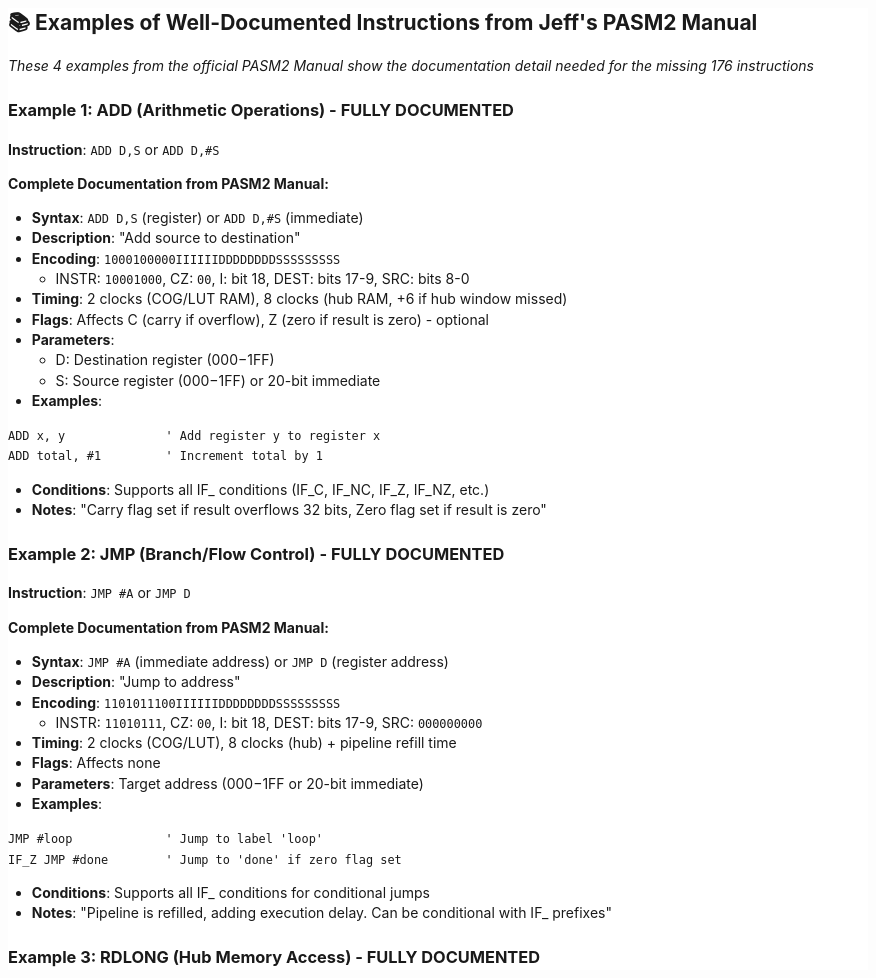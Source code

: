 ## 📚 Examples of Well-Documented Instructions from Jeff's PASM2 Manual
*These 4 examples from the official PASM2 Manual show the documentation detail needed for the missing 176 instructions*

### **Example 1: ADD (Arithmetic Operations) - FULLY DOCUMENTED**

**Instruction**: `ADD D,S` or `ADD D,#S`

**Complete Documentation from PASM2 Manual:**
- **Syntax**: `ADD D,S` (register) or `ADD D,#S` (immediate)
- **Description**: "Add source to destination"
- **Encoding**: `1000100000IIIIIIDDDDDDDDSSSSSSSSS`
  - INSTR: `10001000`, CZ: `00`, I: bit 18, DEST: bits 17-9, SRC: bits 8-0
- **Timing**: 2 clocks (COG/LUT RAM), 8 clocks (hub RAM, +6 if hub window missed)
- **Flags**: Affects C (carry if overflow), Z (zero if result is zero) - optional
- **Parameters**:
  - D: Destination register ($000-$1FF)
  - S: Source register ($000-$1FF) or 20-bit immediate
- **Examples**:
```pasm2
ADD x, y              ' Add register y to register x
ADD total, #1         ' Increment total by 1
```
- **Conditions**: Supports all IF_ conditions (IF_C, IF_NC, IF_Z, IF_NZ, etc.)
- **Notes**: "Carry flag set if result overflows 32 bits, Zero flag set if result is zero"

### **Example 2: JMP (Branch/Flow Control) - FULLY DOCUMENTED**

**Instruction**: `JMP #A` or `JMP D`

**Complete Documentation from PASM2 Manual:**
- **Syntax**: `JMP #A` (immediate address) or `JMP D` (register address)
- **Description**: "Jump to address"
- **Encoding**: `1101011100IIIIIIDDDDDDDDSSSSSSSSS`
  - INSTR: `11010111`, CZ: `00`, I: bit 18, DEST: bits 17-9, SRC: `000000000`
- **Timing**: 2 clocks (COG/LUT), 8 clocks (hub) + pipeline refill time
- **Flags**: Affects none
- **Parameters**: Target address ($000-$1FF or 20-bit immediate)
- **Examples**:
```pasm2
JMP #loop             ' Jump to label 'loop'
IF_Z JMP #done        ' Jump to 'done' if zero flag set
```
- **Conditions**: Supports all IF_ conditions for conditional jumps
- **Notes**: "Pipeline is refilled, adding execution delay. Can be conditional with IF_ prefixes"

### **Example 3: RDLONG (Hub Memory Access) - FULLY DOCUMENTED**
